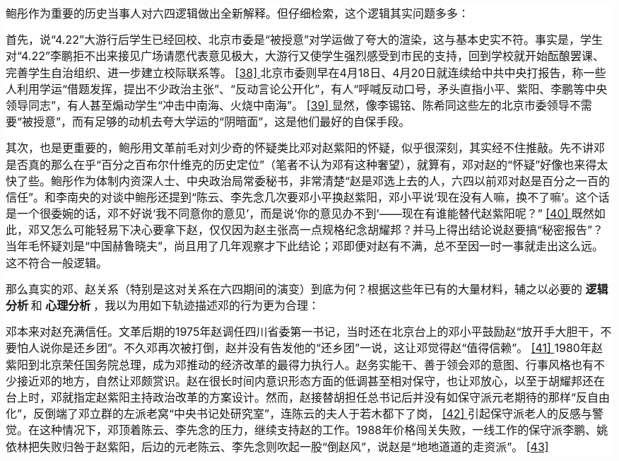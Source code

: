  <p>
 </p>
 <p>
  <span style="font-size: 12pt;">
   鲍彤作为重要的历史当事人对六四逻辑做出全新解释。但仔细检索，这个逻辑其实问题多多：
  </span>
 </p>
 <p>
  <span style="font-size: 12pt;">
   首先，说“4.22”大游行后学生已经回校、北京市委是“被授意”对学运做了夸大的渲染，这与基本史实不符。事实是，学生对“4.22”李鹏拒不出来接见广场请愿代表意见极大，大游行又使学生强烈感受到市民的支持，回到学校就开始酝酿罢课、完善学生自治组织、进一步建立校际联系等。
   <a href="#_ftn38" name="_ftnref38">
    [38]
   </a>
   北京市委则早在4月18日、4月20日就连续给中共中央打报告，称一些人利用学运“借题发挥，提出不少政治主张”、“反动言论公开化”，有人“呼喊反动口号，矛头直指小平、紫阳、李鹏等中央领导同志”，有人甚至煽动学生“冲击中南海、火烧中南海”。
   <a href="#_ftn39" name="_ftnref39">
    [39]
   </a>
   显然，像李锡铭、陈希同这些左的北京市委领导不需要“被授意”，而有足够的动机去夸大学运的“阴暗面”，这是他们最好的自保手段。
  </span>
 </p>
 <p>
  <span style="font-size: 12pt;">
   其次，也是更重要的，鲍彤用文革前毛对刘少奇的怀疑类比邓对赵紫阳的怀疑，似乎很深刻，其实经不住推敲。先不讲邓是否真的那么在乎“百分之百布尔什维克的历史定位”（笔者不认为邓有这种奢望），就算有，邓对赵的“怀疑”好像也来得太快了些。鲍彤作为体制内资深人士、中央政治局常委秘书，非常清楚“赵是邓选上去的人，六四以前邓对赵是百分之一百的信任”。和李南央的对谈中鲍彤还提到“陈云、李先念几次要邓小平换赵紫阳，邓小平说‘现在没有人嘛，换不了嘛’。这个话是一个很委婉的话，邓不好说‘我不同意你的意见’，而是说‘你的意见办不到’——现在有谁能替代赵紫阳呢？”
   <a href="#_ftn40" name="_ftnref40">
    [40]
   </a>
   既然如此，邓又怎么可能轻易下决心要拿下赵，仅仅因为赵主张高一点规格纪念胡耀邦？并马上得出结论说赵要搞“秘密报告”？当年毛怀疑刘是“中国赫鲁晓夫”，尚且用了几年观察才下此结论；邓即便对赵有不满，总不至因一时一事就走出这么远。这不符合一般逻辑。
  </span>
 </p>
 <p>
  <span style="font-size: 12pt;">
   那么真实的邓、赵关系（特别是这对关系在六四期间的演变）到底为何？根据这些年已有的大量材料，辅之以必要的
   <strong>
    逻辑分析
   </strong>
   和
   <strong>
    心理分析
   </strong>
   ，我以为用如下轨迹描述邓的行为更为合理：
  </span>
 </p>
 <p>
  <span style="font-size: 12pt;">
   邓本来对赵充满信任。文革后期的1975年赵调任四川省委第一书记，当时还在北京台上的邓小平鼓励赵“放开手大胆干，不要怕人说你是还乡团”。不久邓再次被打倒，赵并没有告发他的“还乡团”一说，这让邓觉得赵“值得信赖”。
   <a href="#_ftn41" name="_ftnref41">
    [41]
   </a>
   1980年赵紫阳到北京荣任国务院总理，成为邓推动的经济改革的最得力执行人。赵务实能干、善于领会邓的意图、行事风格也有不少接近邓的地方，自然让邓颇赏识。赵在很长时间内意识形态方面的低调甚至相对保守，也让邓放心，以至于胡耀邦还在台上时，邓就指定赵紫阳主持政治改革的方案设计。然而，赵接替胡担任总书记后并没有如保守派元老期待的那样“反自由化”，反倒端了邓立群的左派老窝“中央书记处研究室”，连陈云的夫人于若木都下了岗，
   <a href="#_ftn42" name="_ftnref42">
    [42]
   </a>
   引起保守派老人的反感与警觉。在这种情况下，邓顶着陈云、李先念的压力，继续支持赵的工作。1988年价格闯关失败，一线工作的保守派李鹏、姚依林把失败归咎于赵紫阳，后边的元老陈云、李先念则吹起一股“倒赵风”，说赵是“地地道道的走资派”。
   <a href="#_ftn43" name="_ftnref43">
    [43]